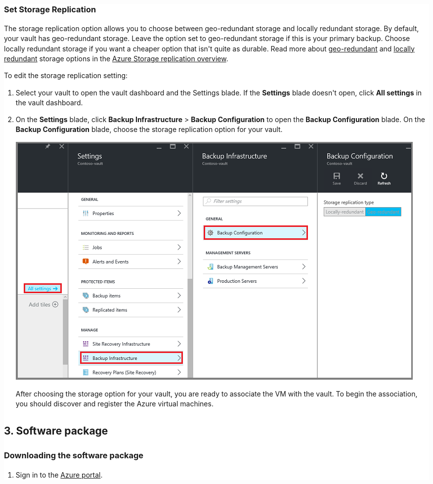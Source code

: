### Set Storage Replication

The storage replication option allows you to choose between geo-redundant storage and locally redundant storage. By default, your vault has geo-redundant storage. Leave the option set to geo-redundant storage if this is your primary backup. Choose locally redundant storage if you want a cheaper option that isn't quite as durable. Read more about [geo-redundant](../storage/storage-redundancy.md#geo-redundant-storage) and [locally redundant](../storage/storage-redundancy.md#locally-redundant-storage) storage options in the [Azure Storage replication overview](../storage/storage-redundancy.md).

To edit the storage replication setting:

1. Select your vault to open the vault dashboard and the Settings blade. If the **Settings** blade doesn't open, click **All settings** in the vault dashboard.

2. On the **Settings** blade, click **Backup Infrastructure** > **Backup Configuration** to open the **Backup Configuration** blade. On the **Backup Configuration** blade, choose the storage replication option for your vault.

    ![List of backup vaults](./media/backup-azure-vms-first-look-arm/choose-storage-configuration-rs-vault.png)

    After choosing the storage option for your vault, you are ready to associate the VM with the vault. To begin the association, you should discover and register the Azure virtual machines.

## 3. Software package

### Downloading the software package
1. Sign in to the [Azure portal](https://portal.azure.com/).
